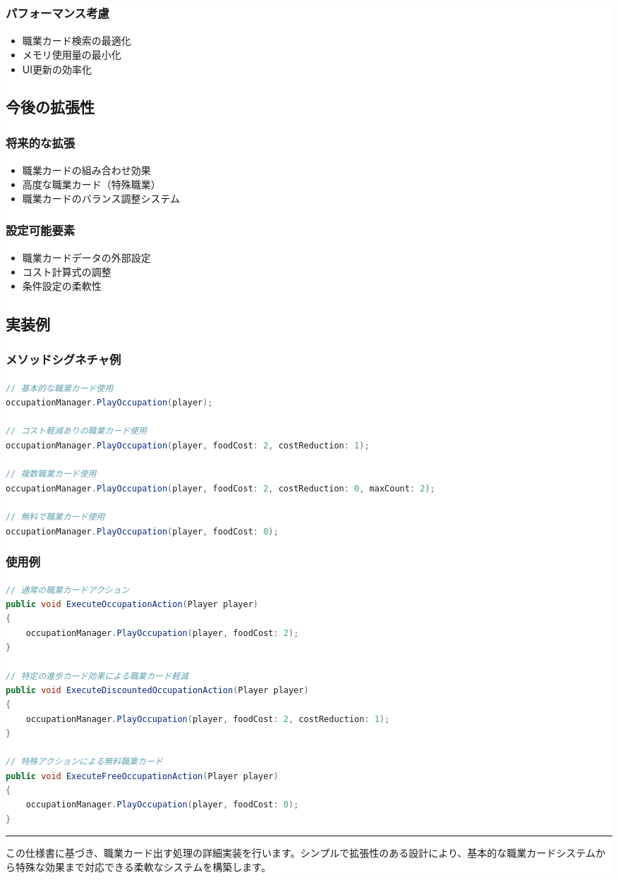 ### パフォーマンス考慮
- 職業カード検索の最適化
- メモリ使用量の最小化
- UI更新の効率化

## 今後の拡張性

### 将来的な拡張
- 職業カードの組み合わせ効果
- 高度な職業カード（特殊職業）
- 職業カードのバランス調整システム

### 設定可能要素
- 職業カードデータの外部設定
- コスト計算式の調整
- 条件設定の柔軟性

## 実装例

### メソッドシグネチャ例
```csharp
// 基本的な職業カード使用
occupationManager.PlayOccupation(player);

// コスト軽減ありの職業カード使用
occupationManager.PlayOccupation(player, foodCost: 2, costReduction: 1);

// 複数職業カード使用
occupationManager.PlayOccupation(player, foodCost: 2, costReduction: 0, maxCount: 2);

// 無料で職業カード使用
occupationManager.PlayOccupation(player, foodCost: 0);
```

### 使用例
```csharp
// 通常の職業カードアクション
public void ExecuteOccupationAction(Player player)
{
    occupationManager.PlayOccupation(player, foodCost: 2);
}

// 特定の進歩カード効果による職業カード軽減
public void ExecuteDiscountedOccupationAction(Player player)
{
    occupationManager.PlayOccupation(player, foodCost: 2, costReduction: 1);
}

// 特殊アクションによる無料職業カード
public void ExecuteFreeOccupationAction(Player player)
{
    occupationManager.PlayOccupation(player, foodCost: 0);
}
```

---

この仕様書に基づき、職業カード出す処理の詳細実装を行います。シンプルで拡張性のある設計により、基本的な職業カードシステムから特殊な効果まで対応できる柔軟なシステムを構築します。